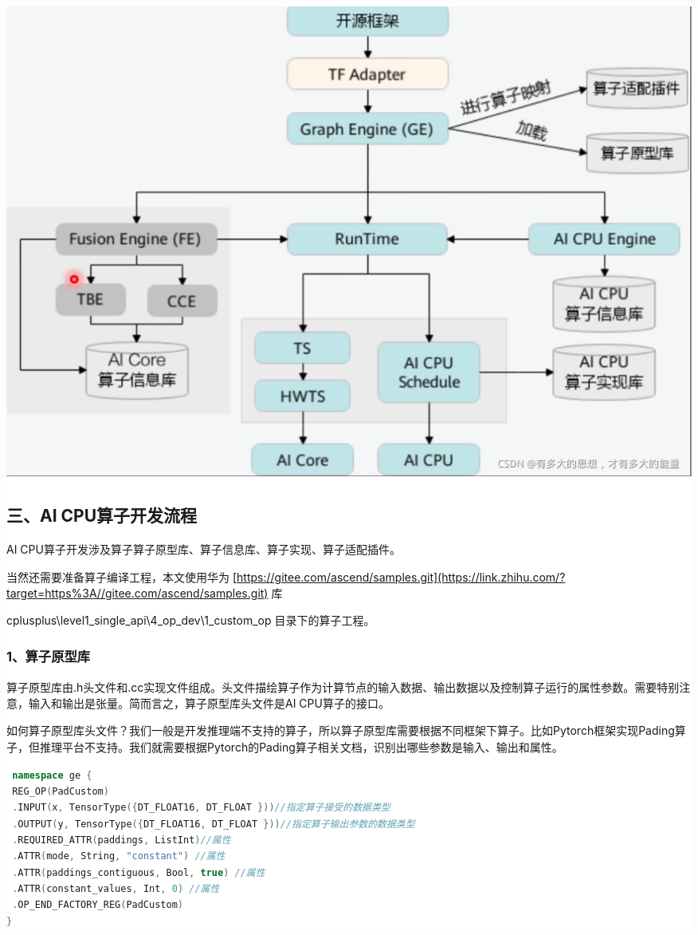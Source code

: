![在这里插入图片描述](../imgs/5.png)

## 三、AI CPU算子开发流程

AI CPU算子开发涉及算子算子原型库、算子信息库、算子实现、算子适配插件。

当然还需要准备算子编译工程，本文使用华为 [https://gitee.com/ascend/samples.git](https://link.zhihu.com/?target=https%3A//gitee.com/ascend/samples.git) 库

cplusplus\level1_single_api\4_op_dev\1_custom_op 目录下的算子工程。

### 1、算子原型库

算子原型库由.h头文件和.cc实现文件组成。头文件描绘算子作为计算节点的输入数据、输出数据以及控制算子运行的属性参数。需要特别注意，输入和输出是张量。简而言之，算子原型库头文件是AI CPU算子的接口。

如何算子原型库头文件？我们一般是开发推理端不支持的算子，所以算子原型库需要根据不同框架下算子。比如Pytorch框架实现Pading算子，但推理平台不支持。我们就需要根据Pytorch的Pading算子相关文档，识别出哪些参数是输入、输出和属性。

```cpp
 namespace ge {
 REG_OP(PadCustom)
 .INPUT(x, TensorType({DT_FLOAT16, DT_FLOAT }))//指定算子接受的数据类型
 .OUTPUT(y, TensorType({DT_FLOAT16, DT_FLOAT }))//指定算子输出参数的数据类型
 .REQUIRED_ATTR(paddings, ListInt)//属性  
 .ATTR(mode, String, "constant") //属性
 .ATTR(paddings_contiguous, Bool, true) //属性
 .ATTR(constant_values, Int, 0) //属性
 .OP_END_FACTORY_REG(PadCustom)
}
```
